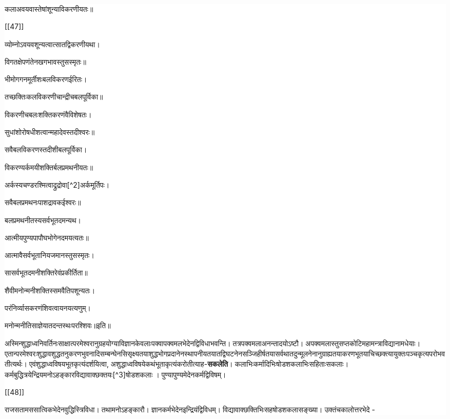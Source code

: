 
कलाअवयवास्तेषांशून्याविकरणीयतः॥

[[47]] 

व्योम्नोऽवयवशून्यत्वात्सातद्विकरणीयथा।


विगतक्षेपणंतेनखगभावस्तुसस्मृतः॥

भीमोगगनमूर्तीशःबलविकरणईरितः।


तच्छक्तिःकलविकरणीचान्द्रीचबलपूर्विका॥

विकरणीचबलःशक्तिकरणंवैविशेषतः।


सुधांशोरोषधीशत्वान्महादेवस्तदीश्वरः॥

सवैबलविकरणस्तदीशीबलपूर्विका।


विकरण्यर्कमयीशक्तिर्बलप्रमथनीयतः॥

अर्कस्यचण्डरश्मित्वाद्रुद्रोवा[^2]अर्कमूर्तिपः।


सवैबलप्रमथनःपाशद्रावकईश्वरः॥

बलप्रमथनीतस्यसर्वभूतदमन्यथ।


आत्मीयपुण्यपापौघभोगेनदमयत्यतः॥

आत्मावैसर्वभूतानियजमानस्तुसस्मृतः।


सासर्वभूतदमनीशक्तिरेवंप्रकीर्तिता॥

शैवीमनोन्मनीशक्तिस्समवैतिपशून्यतः।


परंनिर्व्यासकरणंशिवत्वायनयत्यणुम्।


मनोन्मनीतिसाज्ञेयातदन्तस्थःपरश्शिवः॥इति॥

अस्मिन्शुद्धाध्वनिवर्तिनःसाक्षात्परमेश्वरानुग्रहयोग्याविज्ञानकेवलाःपक्वापक्वमलभेदेनद्विविधाभवन्ति।
तत्रपक्वमलाअनन्तादयोऽष्टौ।
अपक्वमलास्तुसप्तकोटिमहामन्त्राविद्यानामधेयाः।
एतान्परमेश्वरःशुद्धावशुद्धतनुकरणभुवनादिसम्बन्घेनसिसृक्ष्यतयाशुद्धभोगप्रदानेनस्थापनीयतयातद्विघटनेनसञ्जिहीर्षतयासर्वथातदुन्मूलनेनानुग्राह्यतयाकरणभूतयाचिच्छक्त्यायुक्तःपञ्चकृत्यपरोभवतीत्यर्थः।
एवंशुद्धाध्वविषयभूतकृत्यंदर्शयित्वा, अशुद्धाध्वविषयेकथंभूताकृत्यंकरोतीत्याह-**सकलेति**।
कलाभिःकर्मादिभिःषोडशकलाभिःसहिताःसकलाः।
कर्मबुद्धित्रयेन्द्रियमनोऽहङ्कारविद्यावाक्छक्तयः[^3]षोडशकलाः ।
पुण्यापुण्यमेदेनकर्मद्विविषम्।


[[48]]

राजसतामससात्विकभेदेनवुद्धिस्त्रिविधा।
तथामनोऽहङ्कारौ।
ज्ञानकर्मभेदेनइन्द्रियंद्विविधम्।
विद्यावाक्छक्तिभिःसहषोडशकलासङ्ख्या।
उक्तंचकालोत्तरभेदे -
